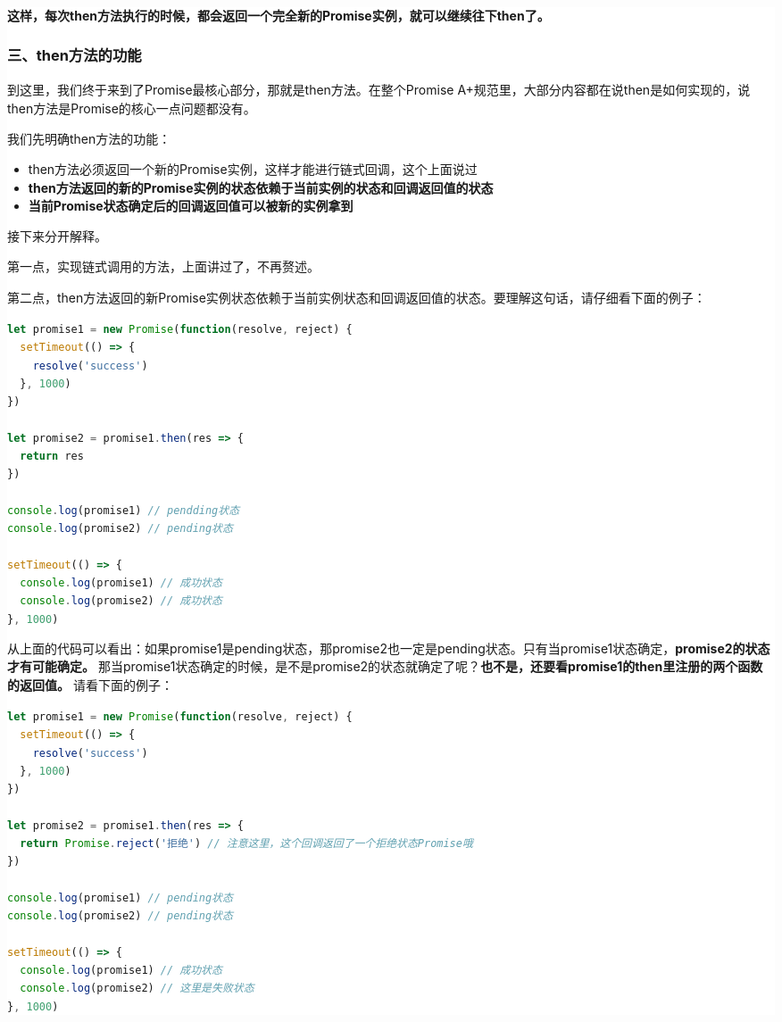 **这样，每次then方法执行的时候，都会返回一个完全新的Promise实例，就可以继续往下then了。**



### 三、then方法的功能

到这里，我们终于来到了Promise最核心部分，那就是then方法。在整个Promise A+规范里，大部分内容都在说then是如何实现的，说then方法是Promise的核心一点问题都没有。

我们先明确then方法的功能：

- then方法必须返回一个新的Promise实例，这样才能进行链式回调，这个上面说过
- **then方法返回的新的Promise实例的状态依赖于当前实例的状态和回调返回值的状态**
- **当前Promise状态确定后的回调返回值可以被新的实例拿到**

接下来分开解释。

第一点，实现链式调用的方法，上面讲过了，不再赘述。

第二点，then方法返回的新Promise实例状态依赖于当前实例状态和回调返回值的状态。要理解这句话，请仔细看下面的例子：

```javascript
let promise1 = new Promise(function(resolve, reject) {
  setTimeout(() => {
    resolve('success')
  }, 1000)
})

let promise2 = promise1.then(res => {
  return res
})

console.log(promise1) // pendding状态
console.log(promise2) // pending状态

setTimeout(() => {
  console.log(promise1) // 成功状态
  console.log(promise2) // 成功状态
}, 1000)
```

从上面的代码可以看出：如果promise1是pending状态，那promise2也一定是pending状态。只有当promise1状态确定，**promise2的状态才有可能确定。** 那当promise1状态确定的时候，是不是promise2的状态就确定了呢？**也不是，还要看promise1的then里注册的两个函数的返回值。** 请看下面的例子：

``` javascript
let promise1 = new Promise(function(resolve, reject) {
  setTimeout(() => {
    resolve('success')
  }, 1000)
})

let promise2 = promise1.then(res => {
  return Promise.reject('拒绝') // 注意这里，这个回调返回了一个拒绝状态Promise哦
})

console.log(promise1) // pending状态
console.log(promise2) // pending状态

setTimeout(() => {
  console.log(promise1) // 成功状态
  console.log(promise2) // 这里是失败状态
}, 1000)
```
